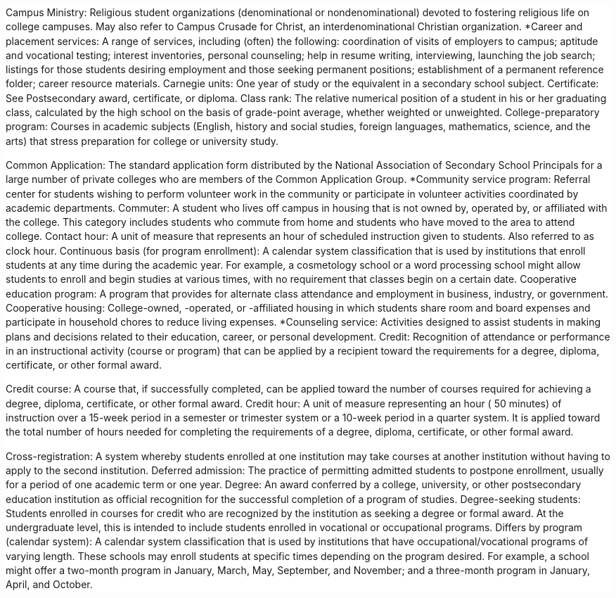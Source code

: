 Campus Ministry: Religious student organizations (denominational or nondenominational) devoted to fostering religious life on college campuses. May also refer to Campus Crusade for Christ, an interdenominational Christian organization.
*Career and placement services: A range of services, including (often) the following: coordination of visits of employers to campus; aptitude and vocational testing; interest inventories, personal counseling; help in resume writing, interviewing, launching the job search; listings for those students desiring employment and those seeking permanent positions; establishment of a permanent reference folder; career resource materials.
Carnegie units: One year of study or the equivalent in a secondary school subject.
Certificate: See Postsecondary award, certificate, or diploma.
Class rank: The relative numerical position of a student in his or her graduating class, calculated by the high school on the basis of grade-point average, whether weighted or unweighted.
College-preparatory program: Courses in academic subjects (English, history and social studies, foreign languages, mathematics, science, and the arts) that stress preparation for college or university study.

Common Application: The standard application form distributed by the National Association of Secondary School Principals for a large number of private colleges who are members of the Common Application Group.
*Community service program: Referral center for students wishing to perform volunteer work in the community or participate in volunteer activities coordinated by academic departments.
Commuter: A student who lives off campus in housing that is not owned by, operated by, or affiliated with the college. This category includes students who commute from home and students who have moved to the area to attend college.
Contact hour: A unit of measure that represents an hour of scheduled instruction given to students. Also referred to as clock hour.
Continuous basis (for program enrollment): A calendar system classification that is used by institutions that enroll students at any time during the academic year. For example, a cosmetology school or a word processing school might allow students to enroll and begin studies at various times, with no requirement that classes begin on a certain date.
Cooperative education program: A program that provides for alternate class attendance and employment in business, industry, or government.
Cooperative housing: College-owned, -operated, or -affiliated housing in which students share room and board expenses and participate in household chores to reduce living expenses.
*Counseling service: Activities designed to assist students in making plans and decisions related to their education, career, or personal development.
Credit: Recognition of attendance or performance in an instructional activity (course or program) that can be applied by a recipient toward the requirements for a degree, diploma, certificate, or other formal award.

Credit course: A course that, if successfully completed, can be applied toward the number of courses required for achieving a degree, diploma, certificate, or other formal award.
Credit hour: A unit of measure representing an hour ( 50 minutes) of instruction over a 15-week period in a semester or trimester system or a 10-week period in a quarter system. It is applied toward the total number of hours needed for completing the requirements of a degree, diploma, certificate, or other formal award.

Cross-registration: A system whereby students enrolled at one institution may take courses at another institution without having to apply to the second institution.
Deferred admission: The practice of permitting admitted students to postpone enrollment, usually for a period of one academic term or one year.
Degree: An award conferred by a college, university, or other postsecondary education institution as official recognition for the successful completion of a program of studies.
Degree-seeking students: Students enrolled in courses for credit who are recognized by the institution as seeking a degree or formal award. At the undergraduate level, this is intended to include students enrolled in vocational or occupational programs.
Differs by program (calendar system): A calendar system classification that is used by institutions that have occupational/vocational programs of varying length. These schools may enroll students at specific times depending on the program desired. For example, a school might offer a two-month program in January, March, May, September, and November; and a three-month program in January, April, and October.
